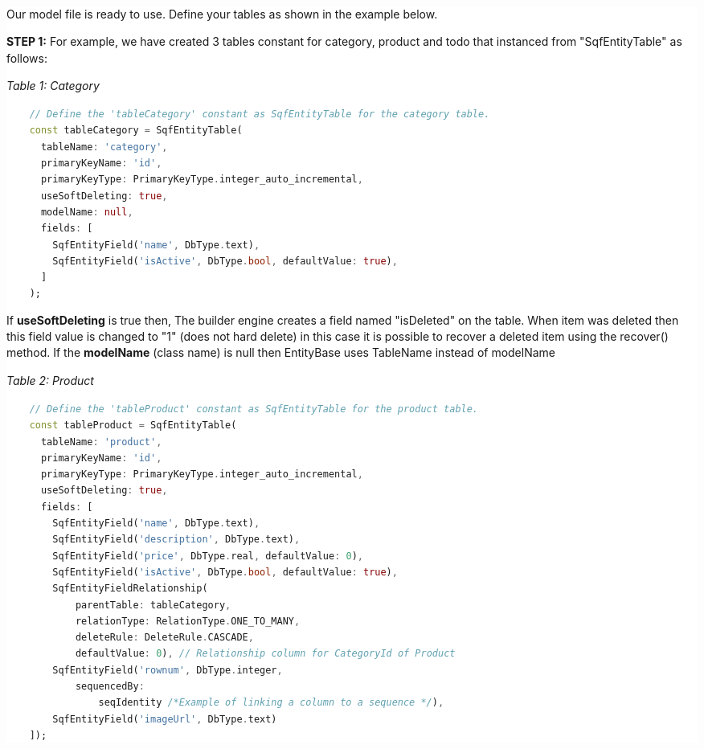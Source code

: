 Our model file is ready to use. Define your tables as shown in the example below.

**STEP 1:** 
 For example, we have created 3 tables constant for category, product and todo that instanced from "SqfEntityTable" as follows:


*Table 1: Category*  

```dart   
    // Define the 'tableCategory' constant as SqfEntityTable for the category table.
    const tableCategory = SqfEntityTable(
      tableName: 'category',
      primaryKeyName: 'id',
      primaryKeyType: PrimaryKeyType.integer_auto_incremental,
      useSoftDeleting: true,
      modelName: null,
      fields: [
        SqfEntityField('name', DbType.text),
        SqfEntityField('isActive', DbType.bool, defaultValue: true),
      ]
    );
```

If **useSoftDeleting** is true then, The builder engine creates a field named "isDeleted" on the table.
When item was deleted then this field value is changed to "1"  (does not hard delete)
in this case it is possible to recover a deleted item using the recover() method.
If the **modelName** (class name) is null then EntityBase uses TableName instead of modelName

*Table 2: Product*
```dart      
    // Define the 'tableProduct' constant as SqfEntityTable for the product table.
    const tableProduct = SqfEntityTable(
      tableName: 'product',
      primaryKeyName: 'id',
      primaryKeyType: PrimaryKeyType.integer_auto_incremental,
      useSoftDeleting: true,
      fields: [
        SqfEntityField('name', DbType.text),
        SqfEntityField('description', DbType.text),
        SqfEntityField('price', DbType.real, defaultValue: 0),
        SqfEntityField('isActive', DbType.bool, defaultValue: true),
        SqfEntityFieldRelationship(
            parentTable: tableCategory,
            relationType: RelationType.ONE_TO_MANY,
            deleteRule: DeleteRule.CASCADE,
            defaultValue: 0), // Relationship column for CategoryId of Product
        SqfEntityField('rownum', DbType.integer,
            sequencedBy:
                seqIdentity /*Example of linking a column to a sequence */),
        SqfEntityField('imageUrl', DbType.text)
    ]);
```

